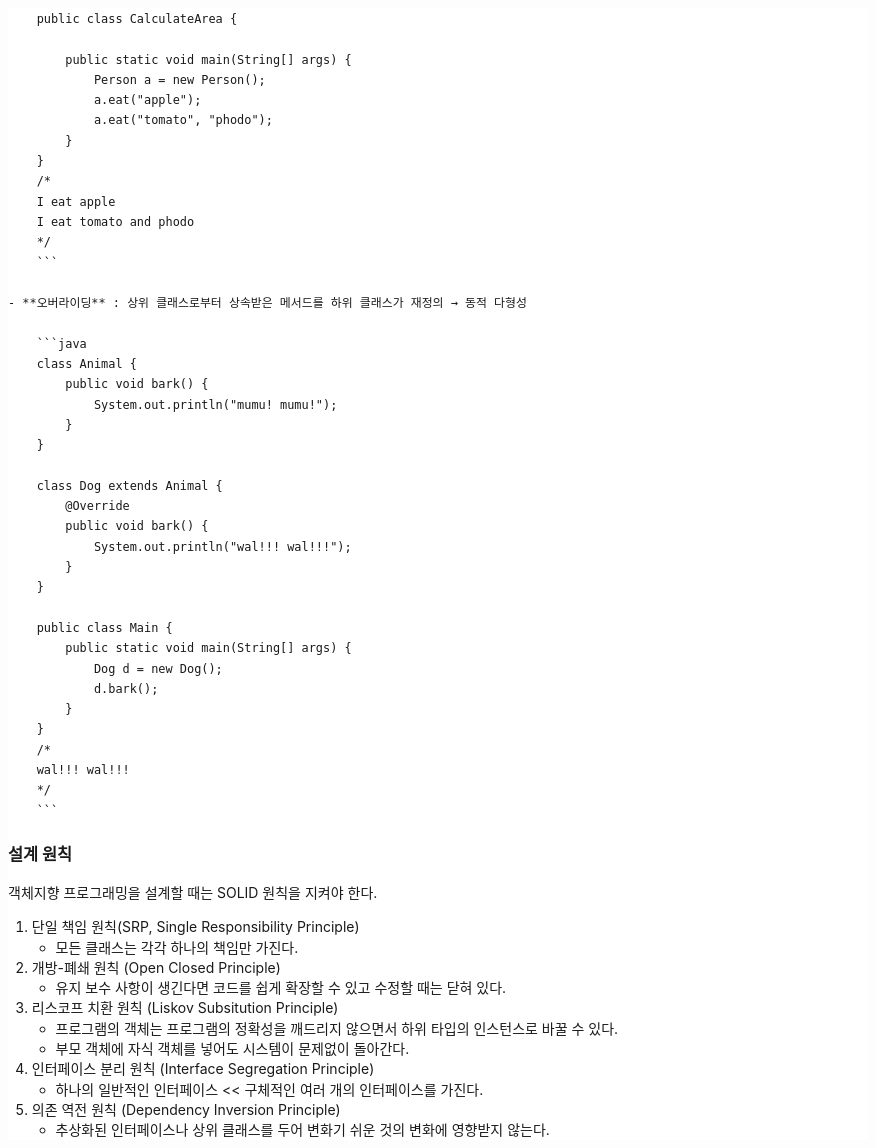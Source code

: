         public class CalculateArea {
        
            public static void main(String[] args) {
                Person a = new Person();
                a.eat("apple");
                a.eat("tomato", "phodo");
            }
        }
        /*
        I eat apple
        I eat tomato and phodo
        */
        ```
        
    - **오버라이딩** : 상위 클래스로부터 상속받은 메서드를 하위 클래스가 재정의 → 동적 다형성
        
        ```java
        class Animal {
            public void bark() {
                System.out.println("mumu! mumu!");
            }
        }
        
        class Dog extends Animal {
            @Override
            public void bark() {
                System.out.println("wal!!! wal!!!");
            }
        }
        
        public class Main {
            public static void main(String[] args) {
                Dog d = new Dog();
                d.bark();
            }
        }
        /*
        wal!!! wal!!!
        */
        ```
        
    

### 설계 원칙

객체지향 프로그래밍을 설계할 때는 SOLID 원칙을 지켜야 한다. 

1. 단일 책임 원칙(SRP, Single Responsibility Principle)
    - 모든 클래스는 각각 하나의 책임만 가진다.
2. 개방-폐쇄 원칙 (Open Closed Principle) 
    - 유지 보수 사항이 생긴다면 코드를 쉽게 확장할 수 있고 수정할 때는 닫혀 있다.
3. 리스코프 치환 원칙 (Liskov Subsitution Principle)
    - 프로그램의 객체는 프로그램의 정확성을 깨드리지 않으면서 하위 타입의 인스턴스로 바꿀 수 있다.
    - 부모 객체에 자식 객체를 넣어도 시스템이 문제없이 돌아간다.
4. 인터페이스 분리 원칙 (Interface Segregation Principle)
    - 하나의 일반적인 인터페이스 << 구체적인 여러 개의 인터페이스를 가진다.
5. 의존 역전 원칙 (Dependency Inversion Principle) 
    - 추상화된 인터페이스나 상위 클래스를 두어 변화기 쉬운 것의 변화에 영향받지 않는다.

